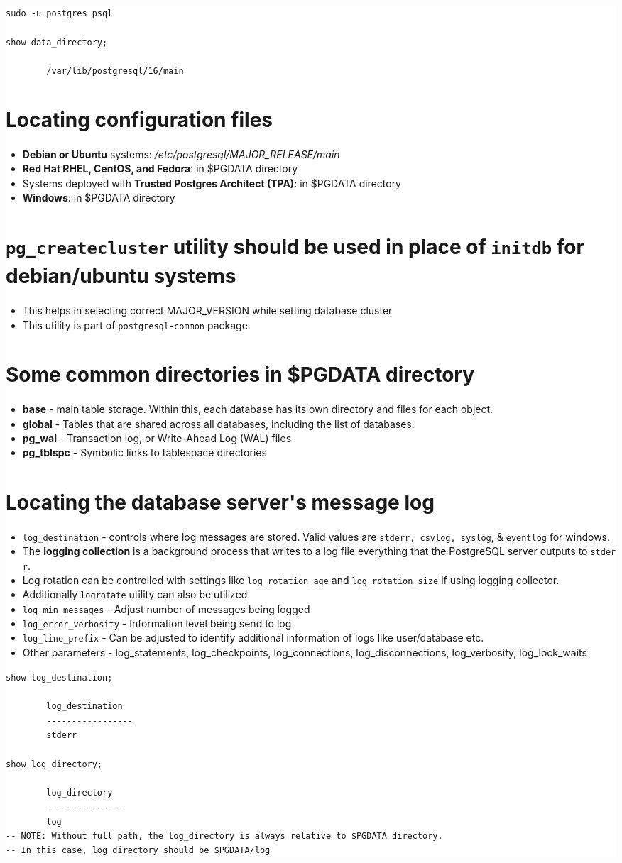 ```
sudo -u postgres psql

show data_directory;

        /var/lib/postgresql/16/main

```

# Locating configuration files

- **Debian or Ubuntu** systems: */etc/postgresql/MAJOR_RELEASE/main*
- **Red Hat RHEL, CentOS, and Fedora**: in $PGDATA directory
- Systems deployed with **Trusted Postgres Architect (TPA)**: in $PGDATA directory
- **Windows**: in $PGDATA directory

# **`pg_createcluster`** utility should be used in place of `initdb` for debian/ubuntu systems
- This helps in selecting correct MAJOR_VERSION while setting database cluster
- This utility is part of `postgresql-common` package.

# Some common directories in $PGDATA directory

- **base** - main table storage. Within this, each database has its own directory and files for each object.
- **global** - Tables that are shared across all databases, including the list of databases.
- **pg_wal** - Transaction log, or Write-Ahead Log (WAL) files
- **pg_tblspc** - Symbolic links to tablespace directories

# Locating the database server's message log

- `log_destination` - controls where log messages are stored. Valid values are `stderr, csvlog, syslog`, & `eventlog` for windows.
- The **logging collection** is a background process that writes to a log file everything that the PostgreSQL server outputs to `stderr`.
- Log rotation can be controlled with settings like `log_rotation_age` and `log_rotation_size` if using logging collector.
- Additionally `logrotate` utility can also be utilized
- `log_min_messages` - Adjust number of messages being logged
- `log_error_verbosity` - Information level being send to log
- `log_line_prefix` - Can be adjusted to identify additional information of logs like user/database etc.
- Other parameters - log_statements, log_checkpoints, log_connections, log_disconnections, log_verbosity, log_lock_waits

```
show log_destination;

        log_destination
        -----------------
        stderr

show log_directory;

        log_directory
        ---------------
        log
-- NOTE: Without full path, the log_directory is always relative to $PGDATA directory.
-- In this case, log directory should be $PGDATA/log
```
